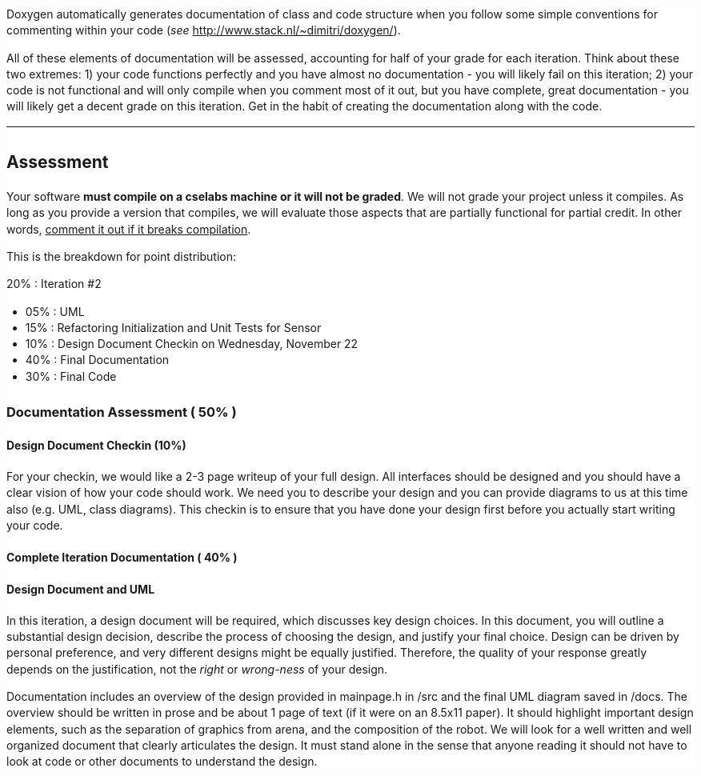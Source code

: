Doxygen automatically generates documentation of class and code structure when you follow some simple conventions for
commenting within your code (_see_ http://www.stack.nl/~dimitri/doxygen/).

All of these elements of documentation will be assessed, accounting for half of your grade for each iteration. Think
about these two extremes: 1) your code functions perfectly and you have almost no documentation - you will likely fail
on this iteration; 2) your code is not functional and will only compile when you comment most of it out, but you have
complete, great documentation - you will likely get a decent grade on this iteration. Get in the habit of creating the
documentation along with the code.

<hr>

## Assessment

Your software **must compile on a cselabs machine or it will not be graded**. We will not grade your project unless it
compiles. As long as you provide a version that compiles, we will evaluate those aspects that are partially functional
for partial credit. In other words, <u>comment it out if it breaks compilation</u>.

This is the breakdown for point distribution:

20% : Iteration \#2
- 05% : UML
- 15% : Refactoring Initialization and Unit Tests for Sensor
- 10% : Design Document Checkin on Wednesday, November 22
- 40% : Final Documentation
- 30% : Final Code

### Documentation Assessment ( 50% )

#### Design Document Checkin (10%)
For your checkin, we would like a 2-3 page writeup of your full design.  All interfaces should be designed and you should have a clear vision of how your code should work.  We need you to describe your design and you can provide diagrams to us at this time also (e.g.  UML, class diagrams).  This checkin is to ensure that you have done your design first before you actually start writing your code.  

#### Complete Iteration Documentation ( 40% )

#### Design Document and UML

In this iteration, a design document will be required, which discusses key design choices. In this document, you will outline a substantial design decision, describe the process of choosing the design, and justify your final choice. Design can be driven by personal preference, and very different designs might be equally justified. Therefore, the quality of your response greatly depends on the justification, not the _right_ or _wrong-ness_ of your design.

Documentation includes an overview of the design provided in mainpage.h in /src and the final UML diagram saved in /docs. The overview should be written in prose and be about 1 page of text (if it were on an 8.5x11 paper). It should highlight important design elements, such as the separation
of graphics from arena, and the composition of the robot. We will
look for a well written and well organized document that clearly articulates the design. It must stand alone in the
sense that anyone reading it should not have to look at code or other documents to understand the design.
